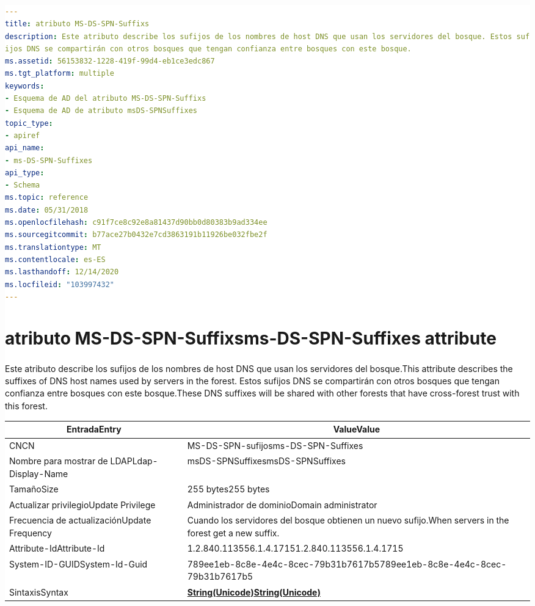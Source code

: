 ```yaml
---
title: atributo MS-DS-SPN-Suffixs
description: Este atributo describe los sufijos de los nombres de host DNS que usan los servidores del bosque. Estos sufijos DNS se compartirán con otros bosques que tengan confianza entre bosques con este bosque.
ms.assetid: 56153832-1228-419f-99d4-eb1ce3edc867
ms.tgt_platform: multiple
keywords:
- Esquema de AD del atributo MS-DS-SPN-Suffixs
- Esquema de AD de atributo msDS-SPNSuffixes
topic_type:
- apiref
api_name:
- ms-DS-SPN-Suffixes
api_type:
- Schema
ms.topic: reference
ms.date: 05/31/2018
ms.openlocfilehash: c91f7ce8c92e8a81437d90bb0d80383b9ad334ee
ms.sourcegitcommit: b77ace27b0432e7cd3863191b11926be032fbe2f
ms.translationtype: MT
ms.contentlocale: es-ES
ms.lasthandoff: 12/14/2020
ms.locfileid: "103997432"
---
```

# <a name="ms-ds-spn-suffixes-attribute"></a><span data-ttu-id="c2ab2-106">atributo MS-DS-SPN-Suffixs</span><span class="sxs-lookup"><span data-stu-id="c2ab2-106">ms-DS-SPN-Suffixes attribute</span></span>

<span data-ttu-id="c2ab2-107">Este atributo describe los sufijos de los nombres de host DNS que usan los servidores del bosque.</span><span class="sxs-lookup"><span data-stu-id="c2ab2-107">This attribute describes the suffixes of DNS host names used by servers in the forest.</span></span> <span data-ttu-id="c2ab2-108">Estos sufijos DNS se compartirán con otros bosques que tengan confianza entre bosques con este bosque.</span><span class="sxs-lookup"><span data-stu-id="c2ab2-108">These DNS suffixes will be shared with other forests that have cross-forest trust with this forest.</span></span>



| <span data-ttu-id="c2ab2-109">Entrada</span><span class="sxs-lookup"><span data-stu-id="c2ab2-109">Entry</span></span> | <span data-ttu-id="c2ab2-110">Value</span><span class="sxs-lookup"><span data-stu-id="c2ab2-110">Value</span></span> |
|-------------------|----------------------------------------------|
| <span data-ttu-id="c2ab2-111">CN</span><span class="sxs-lookup"><span data-stu-id="c2ab2-111">CN</span></span>                | <span data-ttu-id="c2ab2-112">MS-DS-SPN-sufijos</span><span class="sxs-lookup"><span data-stu-id="c2ab2-112">ms-DS-SPN-Suffixes</span></span>                           |
| <span data-ttu-id="c2ab2-113">Nombre para mostrar de LDAP</span><span class="sxs-lookup"><span data-stu-id="c2ab2-113">Ldap-Display-Name</span></span> | <span data-ttu-id="c2ab2-114">msDS-SPNSuffixes</span><span class="sxs-lookup"><span data-stu-id="c2ab2-114">msDS-SPNSuffixes</span></span>                             |
| <span data-ttu-id="c2ab2-115">Tamaño</span><span class="sxs-lookup"><span data-stu-id="c2ab2-115">Size</span></span>              | <span data-ttu-id="c2ab2-116">255 bytes</span><span class="sxs-lookup"><span data-stu-id="c2ab2-116">255 bytes</span></span>                                    |
| <span data-ttu-id="c2ab2-117">Actualizar privilegio</span><span class="sxs-lookup"><span data-stu-id="c2ab2-117">Update Privilege</span></span>  | <span data-ttu-id="c2ab2-118">Administrador de dominio</span><span class="sxs-lookup"><span data-stu-id="c2ab2-118">Domain administrator</span></span>                         |
| <span data-ttu-id="c2ab2-119">Frecuencia de actualización</span><span class="sxs-lookup"><span data-stu-id="c2ab2-119">Update Frequency</span></span>  | <span data-ttu-id="c2ab2-120">Cuando los servidores del bosque obtienen un nuevo sufijo.</span><span class="sxs-lookup"><span data-stu-id="c2ab2-120">When servers in the forest get a new suffix.</span></span> |
| <span data-ttu-id="c2ab2-121">Attribute-Id</span><span class="sxs-lookup"><span data-stu-id="c2ab2-121">Attribute-Id</span></span>      | <span data-ttu-id="c2ab2-122">1.2.840.113556.1.4.1715</span><span class="sxs-lookup"><span data-stu-id="c2ab2-122">1.2.840.113556.1.4.1715</span></span>                      |
| <span data-ttu-id="c2ab2-123">System-ID-GUID</span><span class="sxs-lookup"><span data-stu-id="c2ab2-123">System-Id-Guid</span></span>    | <span data-ttu-id="c2ab2-124">789ee1eb-8c8e-4e4c-8cec-79b31b7617b5</span><span class="sxs-lookup"><span data-stu-id="c2ab2-124">789ee1eb-8c8e-4e4c-8cec-79b31b7617b5</span></span>         |
| <span data-ttu-id="c2ab2-125">Sintaxis</span><span class="sxs-lookup"><span data-stu-id="c2ab2-125">Syntax</span></span>            | [<span data-ttu-id="c2ab2-126">**String(Unicode)**</span><span class="sxs-lookup"><span data-stu-id="c2ab2-126">**String(Unicode)**</span></span>](s-string-unicode.md)  |
